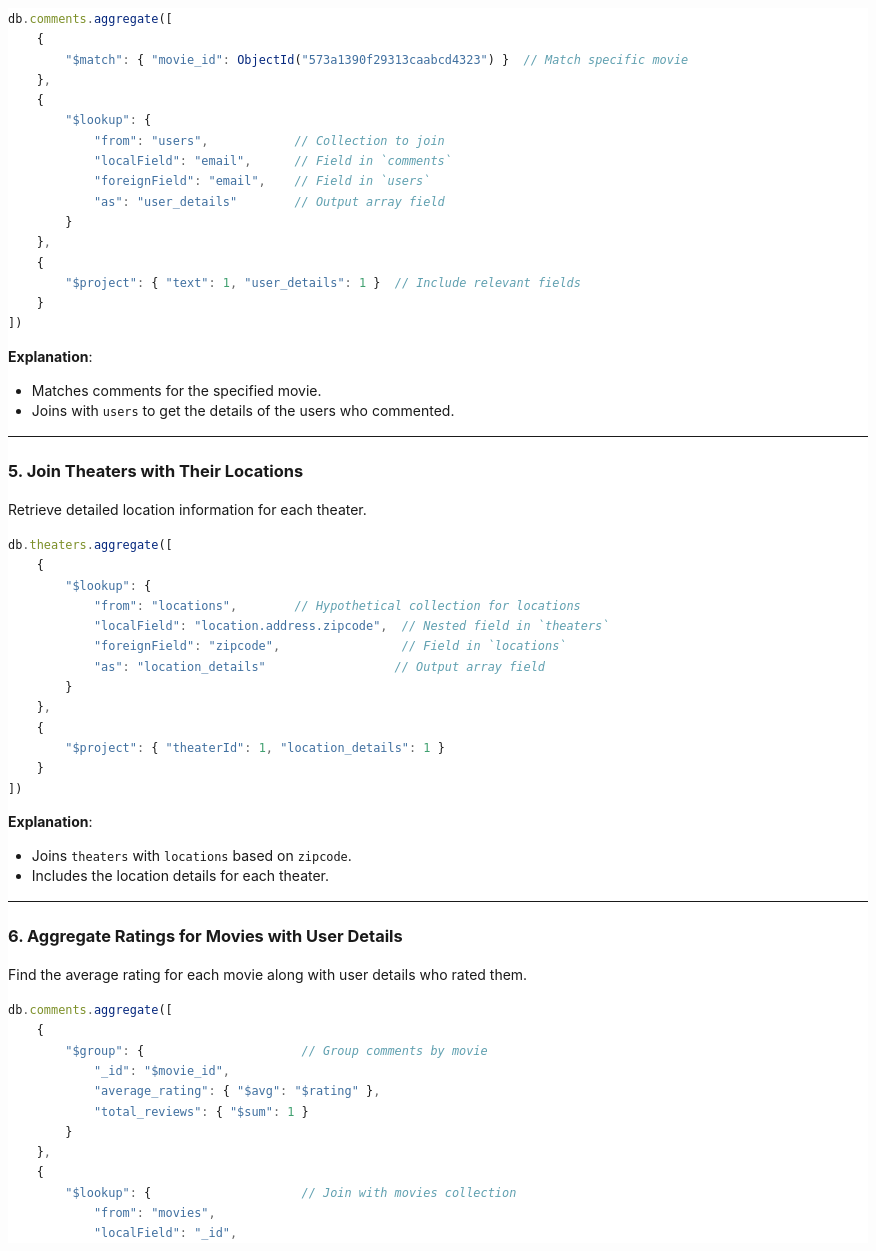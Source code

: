 ```javascript
db.comments.aggregate([
    {
        "$match": { "movie_id": ObjectId("573a1390f29313caabcd4323") }  // Match specific movie
    },
    {
        "$lookup": {
            "from": "users",            // Collection to join
            "localField": "email",      // Field in `comments`
            "foreignField": "email",    // Field in `users`
            "as": "user_details"        // Output array field
        }
    },
    {
        "$project": { "text": 1, "user_details": 1 }  // Include relevant fields
    }
])
```

**Explanation**:
- Matches comments for the specified movie.
- Joins with `users` to get the details of the users who commented.

---

### 5. **Join Theaters with Their Locations**
Retrieve detailed location information for each theater.

```javascript
db.theaters.aggregate([
    {
        "$lookup": {
            "from": "locations",        // Hypothetical collection for locations
            "localField": "location.address.zipcode",  // Nested field in `theaters`
            "foreignField": "zipcode",                 // Field in `locations`
            "as": "location_details"                  // Output array field
        }
    },
    {
        "$project": { "theaterId": 1, "location_details": 1 }
    }
])
```

**Explanation**:
- Joins `theaters` with `locations` based on `zipcode`.
- Includes the location details for each theater.

---

### 6. **Aggregate Ratings for Movies with User Details**
Find the average rating for each movie along with user details who rated them.

```javascript
db.comments.aggregate([
    {
        "$group": {                      // Group comments by movie
            "_id": "$movie_id",
            "average_rating": { "$avg": "$rating" },
            "total_reviews": { "$sum": 1 }
        }
    },
    {
        "$lookup": {                     // Join with movies collection
            "from": "movies",
            "localField": "_id",
```